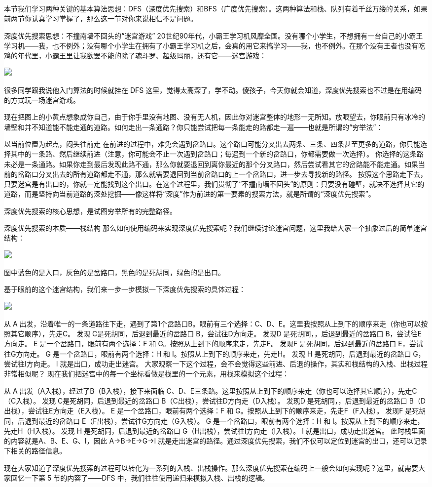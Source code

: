 本节我们学习两种关键的基本算法思想：DFS（深度优先搜索）和BFS（广度优先搜索）。这两种算法和栈、队列有着千丝万缕的关系，如果前两节你认真学习掌握了，那么这一节对你来说相信不是问题。

深度优先搜索思想：不撞南墙不回头的“迷宫游戏”
20世纪90年代，小霸王学习机风靡全国。没有哪个小学生，不想拥有一台自己的小霸王学习机——我，也不例外；没有哪个小学生在拥有了小霸王学习机之后，会真的用它来搞学习——我，也不例外。在那个没有王者也没有吃鸡的年代里，小霸王里让我欲罢不能的除了魂斗罗、超级玛丽，还有它——迷宫游戏：

![](https://user-gold-cdn.xitu.io/2020/4/18/1718da594ad8bc44?imageView2/0/w/1280/h/960/format/webp/ignore-error/1)

很多同学跟我说他入门算法的时候就挂在 DFS 这里，觉得太高深了，学不动。傻孩子，今天你就会知道，深度优先搜索也不过是在用编码的方式玩一场迷宫游戏。

现在把图上的小黄点想象成你自己，由于你手里没有地图、没有无人机，因此你对迷宫整体的地形一无所知。放眼望去，你眼前只有冰冷的墙壁和并不知道能不能走通的道路。如何走出一条通路？你只能尝试把每一条能走的路都走一遍——也就是所谓的“穷举法”：

以当前位置为起点，闷头往前走
在前进的过程中，难免会遇到岔路口。这个路口可能分叉出去两条、三条、四条甚至更多的道路，你只能选择其中的一条路、然后继续前进（注意，你可能会不止一次遇到岔路口；每遇到一个新的岔路口，你都需要做一次选择）。
你选择的这条路未必是一条通路。如果你走到最后发现此路不通，那么你就要退回到离你最近的那个分叉路口，然后尝试看其它的岔路能不能走通。如果当前的岔路口分叉出去的所有道路都走不通，那么就需要退回到当前岔路口的上一个岔路口，进一步去寻找新的路径。
按照这个思路走下去，只要迷宫是有出口的，你就一定能找到这个出口。在这个过程里，我们贯彻了“不撞南墙不回头”的原则：只要没有碰壁，就决不选择其它的道路，而是坚持向当前道路的深处挖掘——像这样将“深度”作为前进的第一要素的搜索方法，就是所谓的“深度优先搜索”。

深度优先搜索的核心思想，是试图穷举所有的完整路径。

深度优先搜索的本质——栈结构
那么如何使用编码来实现深度优先搜索呢？我们继续讨论迷宫问题，这里我给大家一个抽象过后的简单迷宫结构：

![](https://user-gold-cdn.xitu.io/2020/4/18/1718dd0887578d3d?imageView2/0/w/1280/h/960/format/webp/ignore-error/1)

图中蓝色的是入口，灰色的是岔路口，黑色的是死胡同，绿色的是出口。

基于眼前的这个迷宫结构，我们来一步一步模拟一下深度优先搜索的具体过程：

![](https://user-gold-cdn.xitu.io/2020/4/6/1714ec42acc57e04?imageslim)

从 A 出发，沿着唯一的一条道路往下走，遇到了第1个岔路口B。眼前有三个选择：C、D、E。这里我按照从上到下的顺序来走（你也可以按照其它顺序），先走C。
发现 C是死胡同，后退到最近的岔路口 B，尝试往D方向走。
发现D 是死胡同，，后退到最近的岔路口 B，尝试往E方向走。
E 是一个岔路口，眼前有两个选择：F 和 G。按照从上到下的顺序来走，先走F。
发现F 是死胡同，后退到最近的岔路口 E，尝试往G方向走。
G 是一个岔路口，眼前有两个选择：H 和 I。按照从上到下的顺序来走，先走H。
发现 H 是死胡同，后退到最近的岔路口 G，尝试往I方向走。
I 就是出口，成功走出迷宫。
大家观察一下这个过程，会不会觉得这些前进、后退的操作，其实和栈结构的入栈、出栈过程非常相似呢？
现在我们把迷宫中的每一个坐标看做是栈里的一个元素，用栈来模拟这个过程：

从 A 出发（A入栈），经过了B（B入栈），接下来面临 C、D、E三条路。这里按照从上到下的顺序来走（你也可以选择其它顺序），先走C（C入栈）。
发现 C是死胡同，后退到最近的岔路口 B（C出栈），尝试往D方向走（D入栈）。
发现D 是死胡同，，后退到最近的岔路口 B（D出栈），尝试往E方向走（E入栈）。
E 是一个岔路口，眼前有两个选择：F 和 G。按照从上到下的顺序来走，先走F（F入栈）。
发现F 是死胡同，后退到最近的岔路口 E（F出栈），尝试往G方向走（G入栈）。
G 是一个岔路口，眼前有两个选择：H 和 I。按照从上到下的顺序来走，先走H（H入栈）。
发现 H 是死胡同，后退到最近的岔路口 G（H出栈），尝试往I方向走（I入栈）。
I 就是出口，成功走出迷宫。
此时栈里面的内容就是A、B、E、G、I，因此 A->B->E->G->I 就是走出迷宫的路径。通过深度优先搜索，我们不仅可以定位到迷宫的出口，还可以记录下相关的路径信息。

现在大家知道了深度优先搜索的过程可以转化为一系列的入栈、出栈操作。那么深度优先搜索在编码上一般会如何实现呢？这里，就需要大家回忆一下第 5 节的内容了——DFS 中，我们往往使用递归来模拟入栈、出栈的逻辑。
